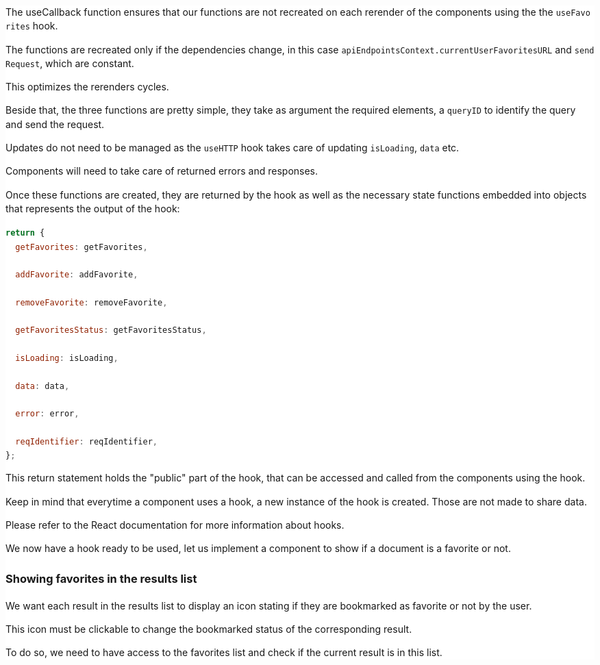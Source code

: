 The useCallback function ensures that our functions are not recreated on each rerender of the components using the the `useFavorites` hook.

The functions are recreated only if the dependencies change, in this case `apiEndpointsContext.currentUserFavoritesURL` and `sendRequest`, which are constant.

This optimizes the rerenders cycles.

Beside that, the three functions are pretty simple, they take as argument the required elements, a `queryID` to identify the query and send the request.

Updates do not need to be managed as the `useHTTP` hook takes care of updating `isLoading`, `data` etc.

Components will need to take care of returned errors and responses.

Once these functions are created, they are returned by the hook as well as the necessary state functions embedded into objects that represents the output of the hook:

```js
return {
  getFavorites: getFavorites,

  addFavorite: addFavorite,

  removeFavorite: removeFavorite,

  getFavoritesStatus: getFavoritesStatus,

  isLoading: isLoading,

  data: data,

  error: error,

  reqIdentifier: reqIdentifier,
};
```

This return statement holds the "public" part of the hook, that can be accessed and called from the components using the hook.

Keep in mind that everytime a component uses a hook, a new instance of the hook is created. Those are not made to share data.

Please refer to the React documentation for more information about hooks.

We now have a hook ready to be used, let us implement a component to show if a document is a favorite or not.

### Showing favorites in the results list

We want each result in the results list to display an icon stating if they are bookmarked as favorite or not by the user.

This icon must be clickable to change the bookmarked status of the corresponding result.

To do so, we need to have access to the favorites list and check if the current result is in this list.
